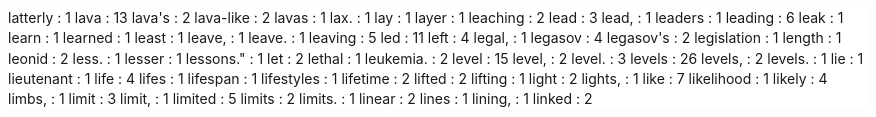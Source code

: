 latterly : 1
lava : 13
lava's : 2
lava-like : 2
lavas : 1
lax. : 1
lay : 1
layer : 1
leaching : 2
lead : 3
lead, : 1
leaders : 1
leading : 6
leak : 1
learn : 1
learned : 1
least : 1
leave, : 1
leave. : 1
leaving : 5
led : 11
left : 4
legal, : 1
legasov : 4
legasov's : 2
legislation : 1
length : 1
leonid : 2
less. : 1
lesser : 1
lessons." : 1
let : 2
lethal : 1
leukemia. : 2
level : 15
level, : 2
level. : 3
levels : 26
levels, : 2
levels. : 1
lie : 1
lieutenant : 1
life : 4
lifes : 1
lifespan : 1
lifestyles : 1
lifetime : 2
lifted : 2
lifting : 1
light : 2
lights, : 1
like : 7
likelihood : 1
likely : 4
limbs, : 1
limit : 3
limit, : 1
limited : 5
limits : 2
limits. : 1
linear : 2
lines : 1
lining, : 1
linked : 2
